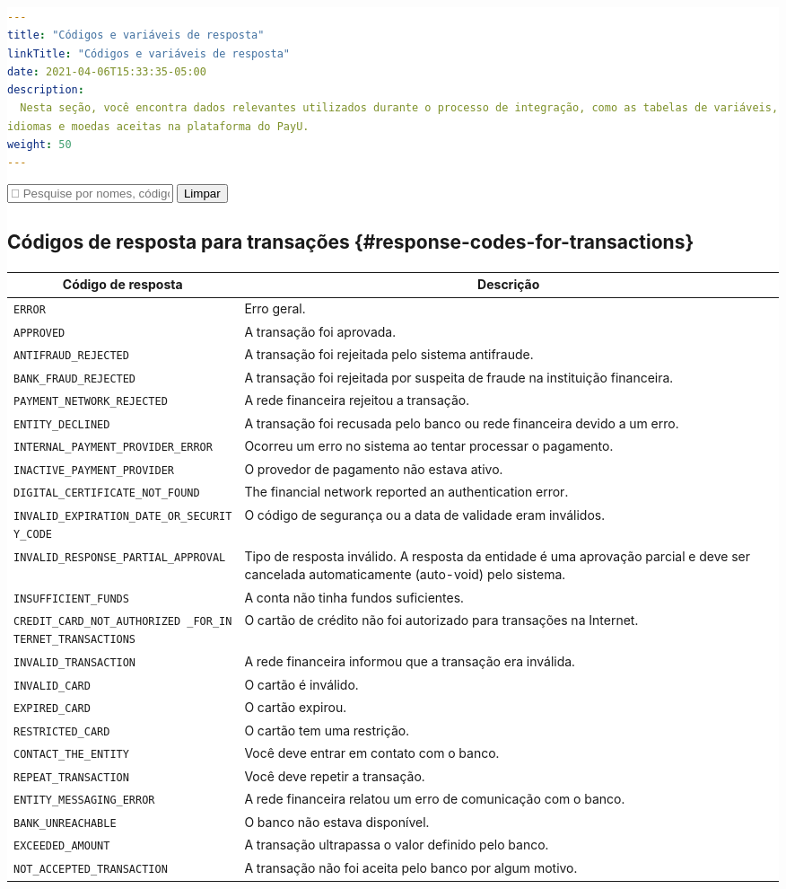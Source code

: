 ```yaml
---
title: "Códigos e variáveis de resposta"
linkTitle: "Códigos e variáveis de resposta"
date: 2021-04-06T15:33:35-05:00
description:
  Nesta seção, você encontra dados relevantes utilizados durante o processo de integração, como as tabelas de variáveis, idiomas e moedas aceitas na plataforma do PayU.
weight: 50
---
```

<script src="/js/searchcodes.js"></script>

<input type="text" id="searchBox" placeholder=" Pesquise por nomes, códigos ou descrição..." onkeyup="findTables()" >
<button onclick="document.getElementById('searchBox').value = '';findTables()" class="btn-green">Limpar</button>

## Códigos de resposta para transações {#response-codes-for-transactions}  

| Código de resposta | Descrição |
|-|-|
| `ERROR` | Erro geral. |
| `APPROVED` | A transação foi aprovada. |
| `ANTIFRAUD_REJECTED` | A transação foi rejeitada pelo sistema antifraude. |
| `BANK_FRAUD_REJECTED` | A transação foi rejeitada por suspeita de fraude na instituição financeira. |
| `PAYMENT_NETWORK_REJECTED` | A rede financeira rejeitou a transação. |
| `ENTITY_DECLINED` | A transação foi recusada pelo banco ou rede financeira devido a um erro. |
| `INTERNAL_PAYMENT_PROVIDER_ERROR` | Ocorreu um erro no sistema ao tentar processar o pagamento. |
| `INACTIVE_PAYMENT_PROVIDER` | O provedor de pagamento não estava ativo. |
| `DIGITAL_CERTIFICATE_NOT_FOUND` | The financial network reported an authentication error. |
| `INVALID_EXPIRATION_DATE_OR_SECURITY_CODE` | O código de segurança ou a data de validade eram inválidos. |
| `INVALID_RESPONSE_PARTIAL_APPROVAL` | Tipo de resposta inválido. A resposta da entidade é uma aprovação parcial e deve ser cancelada automaticamente (auto-void) pelo sistema. |
| `INSUFFICIENT_FUNDS` | A conta não tinha fundos suficientes. |
| `CREDIT_CARD_NOT_AUTHORIZED _FOR_INTERNET_TRANSACTIONS` | O cartão de crédito não foi autorizado para transações na Internet. |
| `INVALID_TRANSACTION` | A rede financeira informou que a transação era inválida. |
| `INVALID_CARD` | O cartão é inválido. |
| `EXPIRED_CARD` | O cartão expirou. |
| `RESTRICTED_CARD` | O cartão tem uma restrição. |
| `CONTACT_THE_ENTITY` | Você deve entrar em contato com o banco. |
| `REPEAT_TRANSACTION` | Você deve repetir a transação. |
| `ENTITY_MESSAGING_ERROR` | A rede financeira relatou um erro de comunicação com o banco. |
| `BANK_UNREACHABLE` | O banco não estava disponível. |
| `EXCEEDED_AMOUNT` | A transação ultrapassa o valor definido pelo banco. |
| `NOT_ACCEPTED_TRANSACTION` | A transação não foi aceita pelo banco por algum motivo. |